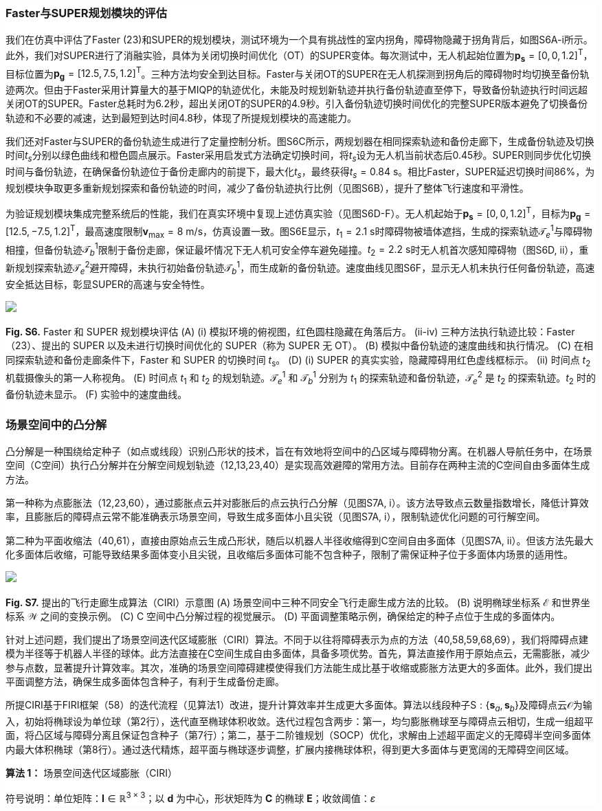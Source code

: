 ### Faster与SUPER规划模块的评估

我们在仿真中评估了Faster (23)和SUPER的规划模块，测试环境为一个具有挑战性的室内拐角，障碍物隐藏于拐角背后，如图S6A-i所示。此外，我们对SUPER进行了消融实验，具体为关闭切换时间优化（OT）的SUPER变体。每次测试中，无人机起始位置为$\mathbf{p}_{\mathbf{s}}=[0,0,1.2]^{\mathrm{T}}$，目标位置为$\mathbf{p}_{\mathbf{g}}=[12.5,7.5,1.2]^{\mathrm{T}}$。三种方法均安全到达目标。Faster与关闭OT的SUPER在无人机探测到拐角后的障碍物时均切换至备份轨迹两次。但由于Faster采用计算量大的基于MIQP的轨迹优化，未能及时规划新轨迹并执行备份轨迹直至停下，导致备份轨迹执行时间远超关闭OT的SUPER。Faster总耗时为6.2秒，超出关闭OT的SUPER的4.9秒。引入备份轨迹切换时间优化的完整SUPER版本避免了切换备份轨迹和不必要的减速，达到最短到达时间4.8秒，体现了所提规划模块的高速能力。

我们还对Faster与SUPER的备份轨迹生成进行了定量控制分析。图S6C所示，两规划器在相同探索轨迹和备份走廊下，生成备份轨迹及切换时间$t_s$分别以绿色曲线和橙色圆点展示。Faster采用启发式方法确定切换时间，将$t_s$设为无人机当前状态后0.45秒。SUPER则同步优化切换时间与备份轨迹，在确保备份轨迹位于备份走廊内的前提下，最大化$t_s$，最终获得$t_s=0.84\mathrm{~s}$。相比Faster，SUPER延迟切换时间86\%，为规划模块争取更多重新规划探索和备份轨迹的时间，减少了备份轨迹执行比例（见图S6B），提升了整体飞行速度和平滑性。

为验证规划模块集成完整系统后的性能，我们在真实环境中复现上述仿真实验（见图S6D-F）。无人机起始于$\mathbf{p}_{\mathbf{s}}=[0,0,1.2]^{\mathrm{T}}$，目标为$\mathbf{p}_{\mathbf{g}}=[12.5,-7.5,1.2]^{\mathrm{T}}$，最高速度限制$\mathbf{v}_{\max}=8\mathrm{~m/s}$，仿真设置一致。图S6E显示，$t_1=2.1\mathrm{~s}$时障碍物被墙体遮挡，生成的探索轨迹$\mathcal{T}_{e}^1$与障碍物相撞，但备份轨迹$\mathcal{T}_{b}^1$限制于备份走廊，保证最坏情况下无人机可安全停车避免碰撞。$t_2=2.2\mathrm{~s}$时无人机首次感知障碍物（图S6D, ii），重新规划探索轨迹$\mathcal{T}_{e}^2$避开障碍，未执行初始备份轨迹$\mathcal{T}_{b}^1$，而生成新的备份轨迹。速度曲线见图S6F，显示无人机未执行任何备份轨迹，高速安全抵达目标，彰显SUPER的高速与安全特性。

<img src="https://cdn.mathpix.com/cropped/2025_07_28_4ce3067d1cb92616a586g-16.jpg?height=1912&width=1590&top_left_y=177&top_left_x=262" width=650/>

**Fig. S6.** Faster 和 SUPER 规划模块评估 (A) (i) 模拟环境的俯视图，红色圆柱隐藏在角落后方。 (ii-iv) 三种方法执行轨迹比较：Faster（23）、提出的 SUPER 以及未进行切换时间优化的 SUPER（称为 SUPER 无 OT）。 (B) 模拟中备份轨迹的速度曲线和执行情况。 (C) 在相同探索轨迹和备份走廊条件下，Faster 和 SUPER 的切换时间 $t_{\mathrm{s}}$。 (D) (i) SUPER 的真实实验，隐藏障碍用红色虚线框标示。 (ii) 时间点 $t_{2}$ 机载摄像头的第一人称视角。 (E) 时间点 $t_{1}$ 和 $t_{2}$ 的规划轨迹。$\mathcal{T}_{e}^{1}$ 和 $\mathcal{T}_{b}^{1}$ 分别为 $t_{1}$ 的探索轨迹和备份轨迹，$\mathcal{T}_{e}^{2}$ 是 $t_{2}$ 的探索轨迹。$t_{2}$ 时的备份轨迹未显示。 (F) 实验中的速度曲线。

### 场景空间中的凸分解

凸分解是一种围绕给定种子（如点或线段）识别凸形状的技术，旨在有效地将空间中的凸区域与障碍物分离。在机器人导航任务中，在场景空间（C空间）执行凸分解并在分解空间规划轨迹（12,13,23,40）是实现高效避障的常用方法。目前存在两种主流的C空间自由多面体生成方法。

第一种称为点膨胀法（12,23,60），通过膨胀点云并对膨胀后的点云执行凸分解（见图S7A, i）。该方法导致点云数量指数增长，降低计算效率，且膨胀后的障碍点云常不能准确表示场景空间，导致生成多面体小且尖锐（见图S7A, i），限制轨迹优化问题的可行解空间。

第二种为平面收缩法（40,61），直接由原始点云生成凸形状，随后以机器人半径收缩得到C空间自由多面体（见图S7A, ii）。但该方法先最大化多面体后收缩，可能导致结果多面体变小且尖锐，且收缩后多面体可能不包含种子，限制了需保证种子位于多面体内场景的适用性。

<img src="https://cdn.mathpix.com/cropped/2025_07_28_4ce3067d1cb92616a586g-17.jpg?height=1207&width=1608&top_left_y=166&top_left_x=253" width=650/>

**Fig. S7.** 提出的飞行走廊生成算法（CIRI）示意图 (A) 场景空间中三种不同安全飞行走廊生成方法的比较。 (B) 说明椭球坐标系 $\mathcal{E}$ 和世界坐标系 $\mathcal{W}$ 之间的变换示例。 (C) C 空间中凸分解过程的视觉展示。 (D) 平面调整策略示例，确保给定的种子点位于生成的多面体内。

针对上述问题，我们提出了场景空间迭代区域膨胀（CIRI）算法。不同于以往将障碍表示为点的方法（40,58,59,68,69），我们将障碍点建模为半径等于机器人半径的球体。此方法直接在C空间生成自由多面体，具备多项优势。首先，算法直接作用于原始点云，无需膨胀，减少参与点数，显著提升计算效率。其次，准确的场景空间障碍建模使得我们方法能生成比基于收缩或膨胀方法更大的多面体。此外，我们提出平面调整方法，确保生成多面体包含种子，有利于生成备份走廊。

所提CIRI基于FIRI框架（58）的迭代流程（见算法1）改进，提升计算效率并生成更大多面体。算法以线段种子$\mathrm{S}:\{\mathbf{s}_a, \mathbf{s}_b\}$及障碍点云$\mathcal{O}$为输入，初始将椭球设为单位球（第2行），迭代直至椭球体积收敛。迭代过程包含两步：第一，均匀膨胀椭球至与障碍点云相切，生成一组超平面，将凸区域与障碍分离且保证包含种子（第7行）；第二，基于二阶锥规划（SOCP）优化，求解由上述超平面定义的无障碍半空间多面体内最大体积椭球（第8行）。通过迭代精炼，超平面与椭球逐步调整，扩展内接椭球体积，得到更大多面体与更宽阔的无障碍空间区域。

**算法 1：**  场景空间迭代区域膨胀（CIRI）

符号说明：单位矩阵：$\mathbf{I} \in \mathbb{R}^{3 \times 3}$；以 $\mathbf{d}$ 为中心，形状矩阵为 $\mathbf{C}$ 的椭球 $\mathbf{E}$；收敛阈值：$\varepsilon$ 
